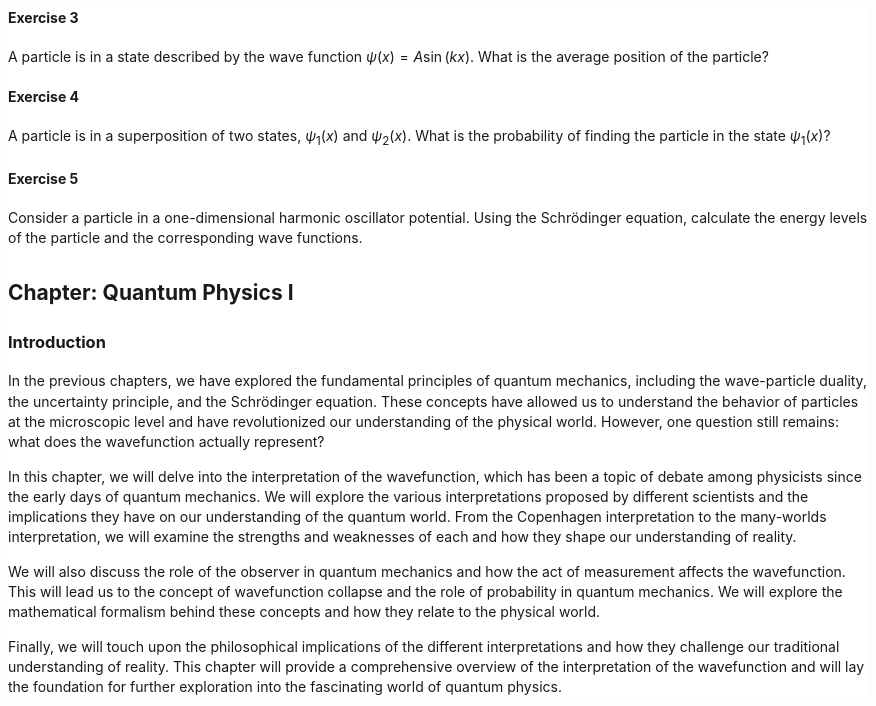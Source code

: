 

#### Exercise 3

A particle is in a state described by the wave function $\psi(x) = A\sin(kx)$. What is the average position of the particle?



#### Exercise 4

A particle is in a superposition of two states, $\psi_1(x)$ and $\psi_2(x)$. What is the probability of finding the particle in the state $\psi_1(x)$?



#### Exercise 5

Consider a particle in a one-dimensional harmonic oscillator potential. Using the Schrödinger equation, calculate the energy levels of the particle and the corresponding wave functions.





## Chapter: Quantum Physics I



### Introduction



In the previous chapters, we have explored the fundamental principles of quantum mechanics, including the wave-particle duality, the uncertainty principle, and the Schrödinger equation. These concepts have allowed us to understand the behavior of particles at the microscopic level and have revolutionized our understanding of the physical world. However, one question still remains: what does the wavefunction actually represent?



In this chapter, we will delve into the interpretation of the wavefunction, which has been a topic of debate among physicists since the early days of quantum mechanics. We will explore the various interpretations proposed by different scientists and the implications they have on our understanding of the quantum world. From the Copenhagen interpretation to the many-worlds interpretation, we will examine the strengths and weaknesses of each and how they shape our understanding of reality.



We will also discuss the role of the observer in quantum mechanics and how the act of measurement affects the wavefunction. This will lead us to the concept of wavefunction collapse and the role of probability in quantum mechanics. We will explore the mathematical formalism behind these concepts and how they relate to the physical world.



Finally, we will touch upon the philosophical implications of the different interpretations and how they challenge our traditional understanding of reality. This chapter will provide a comprehensive overview of the interpretation of the wavefunction and will lay the foundation for further exploration into the fascinating world of quantum physics.


